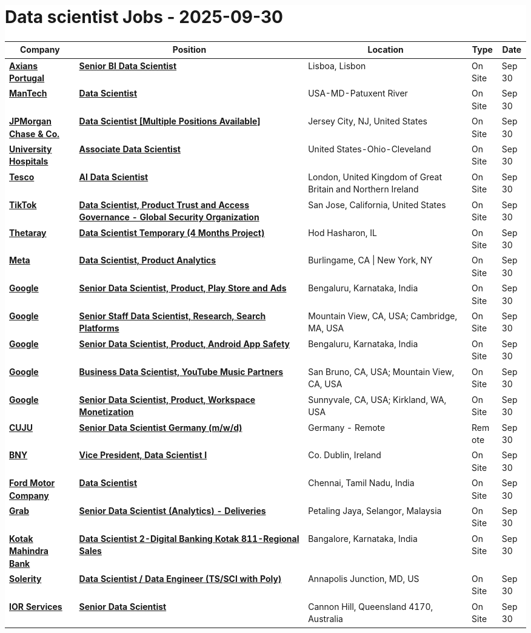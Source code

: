 # Data scientist Jobs - 2025-09-30

| Company | Position | Location | Type | Date |
| ------- | -------- | -------- | ---- | ------ |
| **[Axians Portugal](https://www.axians.pt/)** | **[Senior BI Data Scientist](https://jobr.pro/job/29066219/senior-bi-data-scientist?utm_source=github&utm_medium=repo&utm_campaign=github-data-science-jobs)** | Lisboa, Lisbon | On Site | Sep 30 |
| **[ManTech](https://www.mantech.com/)** | **[Data Scientist](https://jobr.pro/job/29046553/data-scientist?utm_source=github&utm_medium=repo&utm_campaign=github-data-science-jobs)** | USA-MD-Patuxent River | On Site | Sep 30 |
| **[JPMorgan Chase & Co.](https://www.jpmorganchase.com/)** | **[Data Scientist \[Multiple Positions Available\]](https://jobr.pro/job/29045713/data-scientist-multiple-positions-available?utm_source=github&utm_medium=repo&utm_campaign=github-data-science-jobs)** | Jersey City, NJ, United States | On Site | Sep 30 |
| **[University Hospitals](https://www.uhhospitals.org/)** | **[Associate Data Scientist](https://jobr.pro/job/29043970/associate-data-scientist?utm_source=github&utm_medium=repo&utm_campaign=github-data-science-jobs)** | United States-Ohio-Cleveland | On Site | Sep 30 |
| **[Tesco](https://www.tesco.com/)** | **[AI Data Scientist](https://jobr.pro/job/29042115/ai-data-scientist?utm_source=github&utm_medium=repo&utm_campaign=github-data-science-jobs)** | London, United Kingdom of Great Britain and Northern Ireland | On Site | Sep 30 |
| **[TikTok](https://www.tiktok.com/)** | **[Data Scientist, Product Trust and Access Governance - Global Security Organization](https://jobr.pro/job/29040774/data-scientist-product-trust-and-access-governance-global-security-organization?utm_source=github&utm_medium=repo&utm_campaign=github-data-science-jobs)** | San Jose, California, United States | On Site | Sep 30 |
| **[Thetaray](https://www.thetaray.com)** | **[Data Scientist Temporary (4 Months Project)](https://jobr.pro/job/29056098/data-scientist-temporary-4-months-project?utm_source=github&utm_medium=repo&utm_campaign=github-data-science-jobs)** | Hod Hasharon, IL | On Site | Sep 30 |
| **[Meta](https://www.meta.com/)** | **[Data Scientist, Product Analytics](https://jobr.pro/job/29036402/data-scientist-product-analytics?utm_source=github&utm_medium=repo&utm_campaign=github-data-science-jobs)** | Burlingame, CA \| New York, NY | On Site | Sep 30 |
| **[Google](https://www.google.com/)** | **[Senior Data Scientist, Product, Play Store and Ads](https://jobr.pro/job/29035366/senior-data-scientist-product-play-store-and-ads?utm_source=github&utm_medium=repo&utm_campaign=github-data-science-jobs)** | Bengaluru, Karnataka, India | On Site | Sep 30 |
| **[Google](https://www.google.com/)** | **[Senior Staff Data Scientist, Research, Search Platforms](https://jobr.pro/job/29035297/senior-staff-data-scientist-research-search-platforms?utm_source=github&utm_medium=repo&utm_campaign=github-data-science-jobs)** | Mountain View, CA, USA; Cambridge, MA, USA | On Site | Sep 30 |
| **[Google](https://www.google.com/)** | **[Senior Data Scientist, Product, Android App Safety](https://jobr.pro/job/29035237/senior-data-scientist-product-android-app-safety?utm_source=github&utm_medium=repo&utm_campaign=github-data-science-jobs)** | Bengaluru, Karnataka, India | On Site | Sep 30 |
| **[Google](https://www.google.com/)** | **[Business Data Scientist, YouTube Music Partners](https://jobr.pro/job/29035042/business-data-scientist-youtube-music-partners?utm_source=github&utm_medium=repo&utm_campaign=github-data-science-jobs)** | San Bruno, CA, USA; Mountain View, CA, USA | On Site | Sep 30 |
| **[Google](https://www.google.com/)** | **[Senior Data Scientist, Product, Workspace Monetization](https://jobr.pro/job/29034972/senior-data-scientist-product-workspace-monetization?utm_source=github&utm_medium=repo&utm_campaign=github-data-science-jobs)** | Sunnyvale, CA, USA; Kirkland, WA, USA | On Site | Sep 30 |
| **[CUJU](https://cuju.pro)** | **[Senior Data Scientist Germany (m/w/d)](https://jobr.pro/job/29043869/senior-data-scientist-germany-mwd?utm_source=github&utm_medium=repo&utm_campaign=github-data-science-jobs)** | Germany - Remote | Remote | Sep 30 |
| **[BNY](https://www.bny.com/)** | **[Vice President, Data Scientist I](https://jobr.pro/job/29037848/vice-president-data-scientist-i?utm_source=github&utm_medium=repo&utm_campaign=github-data-science-jobs)** | Co. Dublin, Ireland | On Site | Sep 30 |
| **[Ford Motor Company](https://corporate.ford.com/)** | **[Data Scientist](https://jobr.pro/job/29049698/data-scientist?utm_source=github&utm_medium=repo&utm_campaign=github-data-science-jobs)** | Chennai, Tamil Nadu, India | On Site | Sep 30 |
| **[Grab](https://www.grab.com)** | **[Senior Data Scientist (Analytics) - Deliveries](https://jobr.pro/job/29013615/senior-data-scientist-analytics-deliveries?utm_source=github&utm_medium=repo&utm_campaign=github-data-science-jobs)** | Petaling Jaya, Selangor, Malaysia | On Site | Sep 30 |
| **[Kotak Mahindra Bank](https://www.kotak.com/)** | **[Data Scientist 2-Digital Banking Kotak 811-Regional Sales](https://jobr.pro/job/29034262/data-scientist-2-digital-banking-kotak-811-regional-sales?utm_source=github&utm_medium=repo&utm_campaign=github-data-science-jobs)** | Bangalore, Karnataka, India | On Site | Sep 30 |
| **[Solerity](https://solerity.com/)** | **[Data Scientist / Data Engineer (TS/SCI with Poly)](https://jobr.pro/job/29028313/data-scientist-data-engineer-tssci-with-poly?utm_source=github&utm_medium=repo&utm_campaign=github-data-science-jobs)** | Annapolis Junction, MD, US | On Site | Sep 30 |
| **[IOR Services](https://www.ior.com.au/)** | **[Senior Data Scientist](https://jobr.pro/job/29068931/senior-data-scientist?utm_source=github&utm_medium=repo&utm_campaign=github-data-science-jobs)** | Cannon Hill, Queensland 4170, Australia | On Site | Sep 30 |